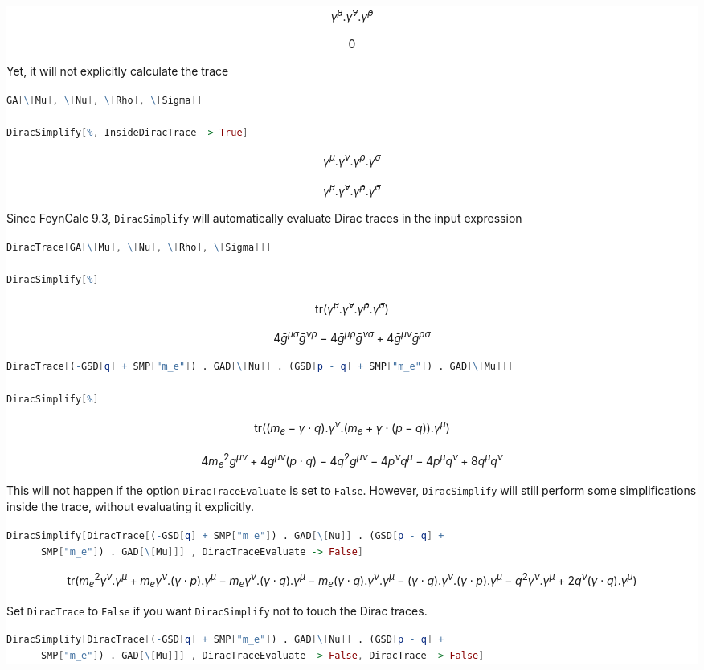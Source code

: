 $$\bar{\gamma }^{\mu }.\bar{\gamma }^{\nu }.\bar{\gamma }^{\rho }$$

$$0$$

Yet, it will not explicitly calculate the trace

```mathematica
GA[\[Mu], \[Nu], \[Rho], \[Sigma]] 
 
DiracSimplify[%, InsideDiracTrace -> True]
```

$$\bar{\gamma }^{\mu }.\bar{\gamma }^{\nu }.\bar{\gamma }^{\rho }.\bar{\gamma }^{\sigma }$$

$$\bar{\gamma }^{\mu }.\bar{\gamma }^{\nu }.\bar{\gamma }^{\rho }.\bar{\gamma }^{\sigma }$$

Since FeynCalc 9.3, `DiracSimplify` will automatically evaluate Dirac traces in the input expression

```mathematica
DiracTrace[GA[\[Mu], \[Nu], \[Rho], \[Sigma]]] 
 
DiracSimplify[%]
```

$$\text{tr}\left(\bar{\gamma }^{\mu }.\bar{\gamma }^{\nu }.\bar{\gamma }^{\rho }.\bar{\gamma }^{\sigma }\right)$$

$$4 \bar{g}^{\mu \sigma } \bar{g}^{\nu \rho }-4 \bar{g}^{\mu \rho } \bar{g}^{\nu \sigma }+4 \bar{g}^{\mu \nu } \bar{g}^{\rho \sigma }$$

```mathematica
DiracTrace[(-GSD[q] + SMP["m_e"]) . GAD[\[Nu]] . (GSD[p - q] + SMP["m_e"]) . GAD[\[Mu]]] 
 
DiracSimplify[%]
```

$$\text{tr}\left(\left(m_e-\gamma \cdot q\right).\gamma ^{\nu }.\left(m_e+\gamma \cdot (p-q)\right).\gamma ^{\mu }\right)$$

$$4 m_e^2 g^{\mu \nu }+4 g^{\mu \nu } (p\cdot q)-4 q^2 g^{\mu \nu }-4 p^{\nu } q^{\mu }-4 p^{\mu } q^{\nu }+8 q^{\mu } q^{\nu }$$

This will not happen if the option `DiracTraceEvaluate` is set to `False`. However, `DiracSimplify` will still perform some simplifications inside the trace, without evaluating it explicitly.

```mathematica
DiracSimplify[DiracTrace[(-GSD[q] + SMP["m_e"]) . GAD[\[Nu]] . (GSD[p - q] + 
      SMP["m_e"]) . GAD[\[Mu]]] , DiracTraceEvaluate -> False]
```

$$\text{tr}\left(m_e^2 \gamma ^{\nu }.\gamma ^{\mu }+m_e \gamma ^{\nu }.(\gamma \cdot p).\gamma ^{\mu }-m_e \gamma ^{\nu }.(\gamma \cdot q).\gamma ^{\mu }-m_e (\gamma \cdot q).\gamma ^{\nu }.\gamma ^{\mu }-(\gamma \cdot q).\gamma ^{\nu }.(\gamma \cdot p).\gamma ^{\mu }-q^2 \gamma ^{\nu }.\gamma ^{\mu }+2 q^{\nu } (\gamma \cdot q).\gamma ^{\mu }\right)$$

Set `DiracTrace` to `False` if you want `DiracSimplify` not to touch the Dirac traces.

```mathematica
DiracSimplify[DiracTrace[(-GSD[q] + SMP["m_e"]) . GAD[\[Nu]] . (GSD[p - q] + 
      SMP["m_e"]) . GAD[\[Mu]]] , DiracTraceEvaluate -> False, DiracTrace -> False]
```
